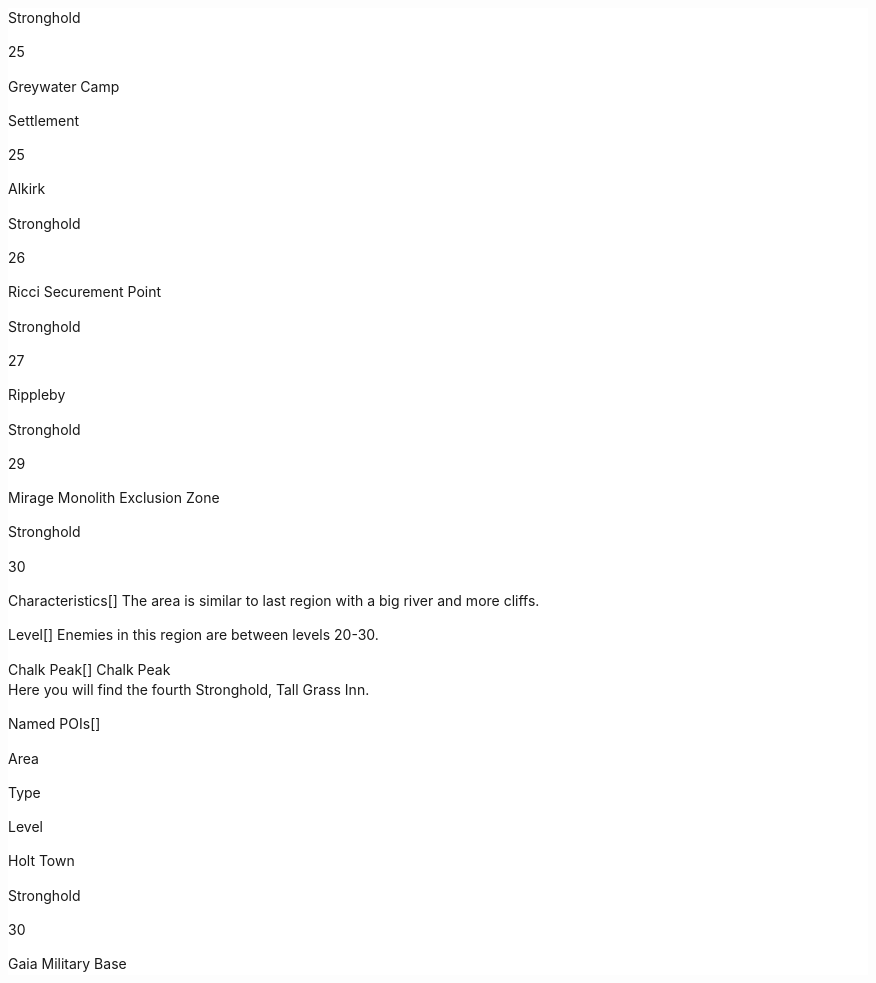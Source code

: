 Stronghold

25


Greywater Camp

Settlement

25


Alkirk

Stronghold

26


Ricci Securement Point

Stronghold

27


Rippleby

Stronghold

29


Mirage Monolith Exclusion  Zone

Stronghold

30

Characteristics[]
The area is similar to last region with a big river and more cliffs.

Level[]
Enemies in this region are between levels 20-30.

Chalk Peak[]
 	 	 	 		 			 		 		 		 			Chalk Peak 		 	 
Here you will find the fourth Stronghold, Tall Grass Inn.

Named POIs[]


Area

Type

Level


Holt Town

Stronghold

30


Gaia Military Base
